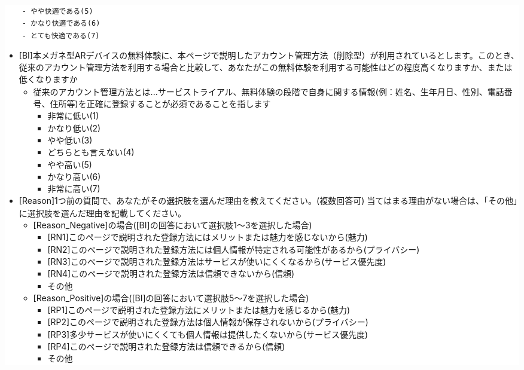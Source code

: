         - やや快適である(5)
        - かなり快適である(6)
        - とても快適である(7)
- [BI]本メガネ型ARデバイスの無料体験に、本ページで説明したアカウント管理方法（削除型）が利用されているとします。このとき、従来のアカウント管理方法を利用する場合と比較して、あなたがこの無料体験を利用する可能性はどの程度高くなりますか、または低くなりますか
    - 従来のアカウント管理方法とは...サービストライアル、無料体験の段階で自身に関する情報(例：姓名、生年月日、性別、電話番号、住所等)を正確に登録することが必須であることを指します
        - 非常に低い(1)
        - かなり低い(2)
        - やや低い(3)
        - どちらとも言えない(4)
        - やや高い(5)
        - かなり高い(6)
        - 非常に高い(7)
- [Reason]1つ前の質問で、あなたがその選択肢を選んだ理由を教えてください。(複数回答可) 当てはまる理由がない場合は、「その他」に選択肢を選んだ理由を記載してください。
    - [Reason_Negative]の場合([BI]の回答において選択肢1〜3を選択した場合)
        - [RN1]このページで説明された登録方法にはメリットまたは魅力を感じないから(魅力)
        - [RN2]このページで説明された登録方法には個人情報が特定される可能性があるから(プライバシー)
        - [RN3]このページで説明された登録方法はサービスが使いにくくなるから(サービス優先度)
        - [RN4]このページで説明された登録方法は信頼できないから(信頼)
        - その他
    - [Reason_Positive]の場合([BI]の回答において選択肢5〜7を選択した場合)
        - [RP1]このページで説明された登録方法にメリットまたは魅力を感じるから(魅力)
        - [RP2]このページで説明された登録方法は個人情報が保存されないから(プライバシー)
        - [RP3]多少サービスが使いにくくても個人情報は提供したくないから(サービス優先度)
        - [RP4]このページで説明された登録方法は信頼できるから(信頼)
        - その他
